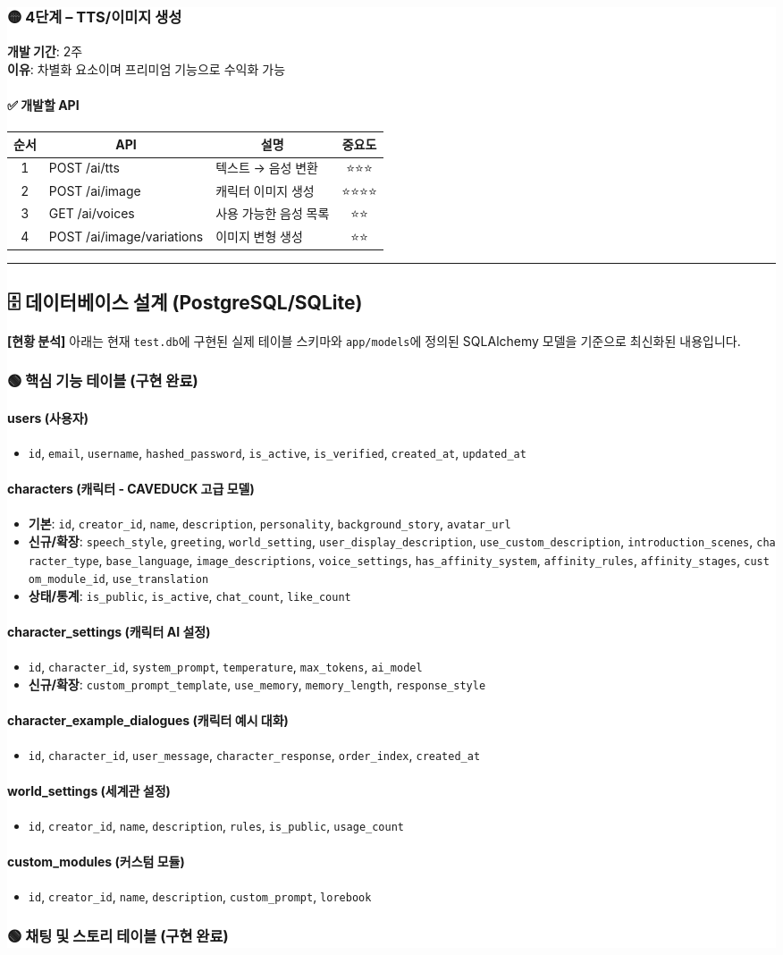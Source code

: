 
### 🟡 4단계 – TTS/이미지 생성
**개발 기간**: 2주  
**이유**: 차별화 요소이며 프리미엄 기능으로 수익화 가능

#### ✅ **개발할 API**

| 순서 | API | 설명 | 중요도 |
|:---:|-----|-----|:------:|
| 1 | POST /ai/tts | 텍스트 → 음성 변환 | ⭐⭐⭐ |
| 2 | POST /ai/image | 캐릭터 이미지 생성 | ⭐⭐⭐⭐ |
| 3 | GET /ai/voices | 사용 가능한 음성 목록 | ⭐⭐ |
| 4 | POST /ai/image/variations | 이미지 변형 생성 | ⭐⭐ |

---

## 🗄️ 데이터베이스 설계 (PostgreSQL/SQLite)

**[현황 분석]** 아래는 현재 `test.db`에 구현된 실제 테이블 스키마와 `app/models`에 정의된 SQLAlchemy 모델을 기준으로 최신화된 내용입니다.

### 🟢 핵심 기능 테이블 (구현 완료)

#### users (사용자)
- `id`, `email`, `username`, `hashed_password`, `is_active`, `is_verified`, `created_at`, `updated_at`

#### characters (캐릭터 - CAVEDUCK 고급 모델)
- **기본**: `id`, `creator_id`, `name`, `description`, `personality`, `background_story`, `avatar_url`
- **신규/확장**: `speech_style`, `greeting`, `world_setting`, `user_display_description`, `use_custom_description`, `introduction_scenes`, `character_type`, `base_language`, `image_descriptions`, `voice_settings`, `has_affinity_system`, `affinity_rules`, `affinity_stages`, `custom_module_id`, `use_translation`
- **상태/통계**: `is_public`, `is_active`, `chat_count`, `like_count`

#### character_settings (캐릭터 AI 설정)
- `id`, `character_id`, `system_prompt`, `temperature`, `max_tokens`, `ai_model`
- **신규/확장**: `custom_prompt_template`, `use_memory`, `memory_length`, `response_style`

#### character_example_dialogues (캐릭터 예시 대화)
- `id`, `character_id`, `user_message`, `character_response`, `order_index`, `created_at`

#### world_settings (세계관 설정)
- `id`, `creator_id`, `name`, `description`, `rules`, `is_public`, `usage_count`

#### custom_modules (커스텀 모듈)
- `id`, `creator_id`, `name`, `description`, `custom_prompt`, `lorebook`

### 🟢 채팅 및 스토리 테이블 (구현 완료)
